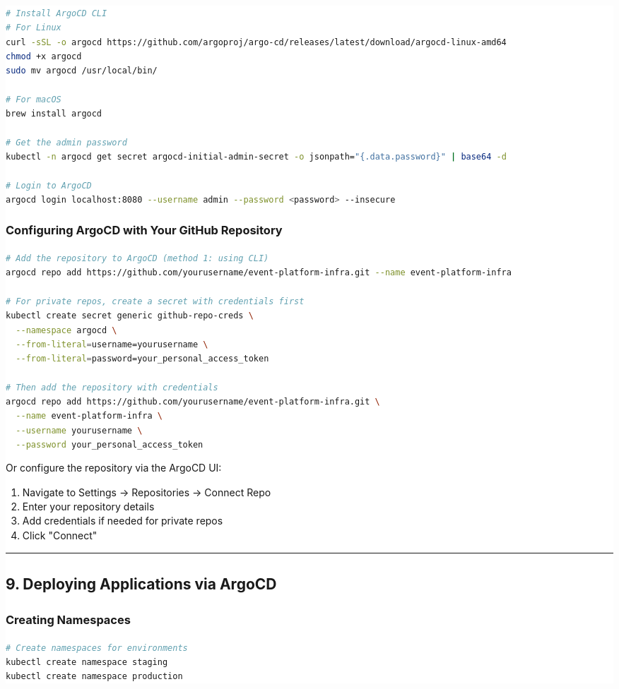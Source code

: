 ```bash
# Install ArgoCD CLI
# For Linux
curl -sSL -o argocd https://github.com/argoproj/argo-cd/releases/latest/download/argocd-linux-amd64
chmod +x argocd
sudo mv argocd /usr/local/bin/

# For macOS
brew install argocd

# Get the admin password
kubectl -n argocd get secret argocd-initial-admin-secret -o jsonpath="{.data.password}" | base64 -d

# Login to ArgoCD
argocd login localhost:8080 --username admin --password <password> --insecure
```

### Configuring ArgoCD with Your GitHub Repository

```bash
# Add the repository to ArgoCD (method 1: using CLI)
argocd repo add https://github.com/yourusername/event-platform-infra.git --name event-platform-infra

# For private repos, create a secret with credentials first
kubectl create secret generic github-repo-creds \
  --namespace argocd \
  --from-literal=username=yourusername \
  --from-literal=password=your_personal_access_token

# Then add the repository with credentials
argocd repo add https://github.com/yourusername/event-platform-infra.git \
  --name event-platform-infra \
  --username yourusername \
  --password your_personal_access_token
```

Or configure the repository via the ArgoCD UI:
1. Navigate to Settings → Repositories → Connect Repo
2. Enter your repository details
3. Add credentials if needed for private repos
4. Click "Connect"

---

## 9. Deploying Applications via ArgoCD

### Creating Namespaces

```bash
# Create namespaces for environments
kubectl create namespace staging
kubectl create namespace production
```
